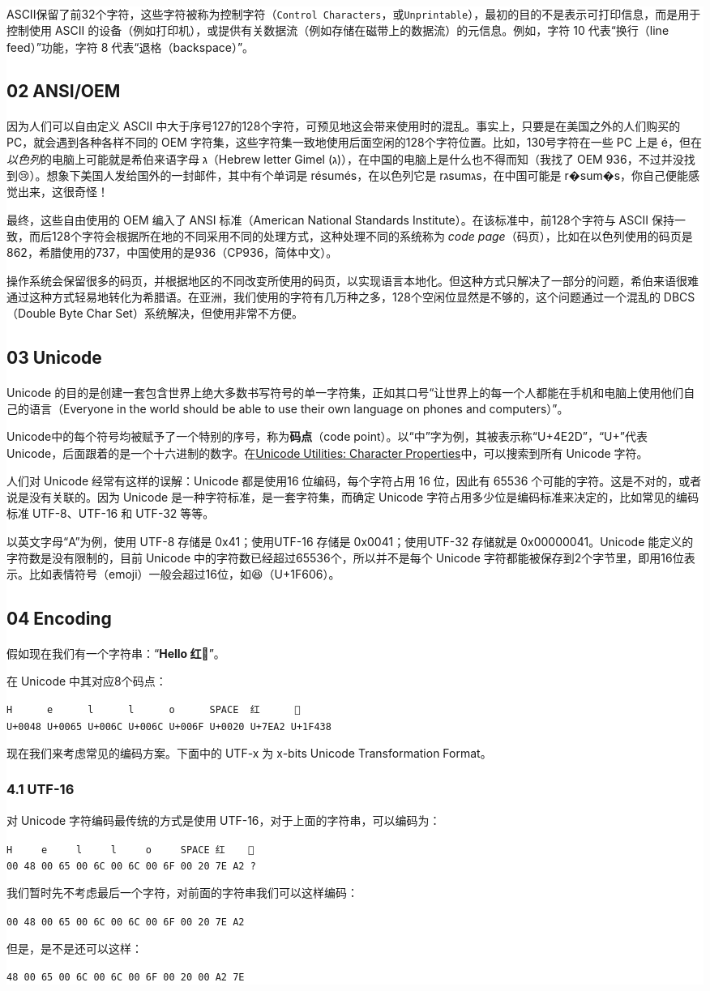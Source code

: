 ASCII保留了前32个字符，这些字符被称为控制字符（`Control Characters`，或`Unprintable`），最初的目的不是表示可打印信息，而是用于控制使用 ASCII 的设备（例如打印机），或提供有关数据流（例如存储在磁带上的数据流）的元信息。例如，字符 10 代表“换行（line feed）”功能，字符 8 代表“退格（backspace）”。

## 02 ANSI/OEM
因为人们可以自由定义 ASCII 中大于序号127的128个字符，可预见地这会带来使用时的混乱。事实上，只要是在美国之外的人们购买的 PC，就会遇到各种各样不同的 OEM 字符集，这些字符集一致地使用后面空闲的128个字符位置。比如，130号字符在一些 PC 上是 é，但在*以色列*的电脑上可能就是希伯来语字母 ג（Hebrew letter Gimel (ג)），在中国的电脑上是什么也不得而知（我找了 OEM 936，不过并没找到😢）。想象下美国人发给国外的一封邮件，其中有个单词是 résumés，在以色列它是 rגsumגs，在中国可能是 r�sum�s，你自己便能感觉出来，这很奇怪！

最终，这些自由使用的 OEM 编入了 ANSI 标准（American National Standards Institute）。在该标准中，前128个字符与 ASCII 保持一致，而后128个字符会根据所在地的不同采用不同的处理方式，这种处理不同的系统称为 *code page*（码页），比如在以色列使用的码页是862，希腊使用的737，中国使用的是936（CP936，简体中文）。

操作系统会保留很多的码页，并根据地区的不同改变所使用的码页，以实现语言本地化。但这种方式只解决了一部分的问题，希伯来语很难通过这种方式轻易地转化为希腊语。在亚洲，我们使用的字符有几万种之多，128个空闲位显然是不够的，这个问题通过一个混乱的 DBCS（Double Byte Char Set）系统解决，但使用非常不方便。

## 03 Unicode
Unicode 的目的是创建一套包含世界上绝大多数书写符号的单一字符集，正如其口号“让世界上的每一个人都能在手机和电脑上使用他们自己的语言（Everyone in the world should be able to use their own language on phones and computers）”。

Unicode中的每个符号均被赋予了一个特别的序号，称为**码点**（code point）。以“中”字为例，其被表示称“U+4E2D”，“U+”代表Unicode，后面跟着的是一个十六进制的数字。在[Unicode Utilities: Character Properties](https://util.unicode.org/UnicodeJsps/character.jsp)中，可以搜索到所有 Unicode 字符。

人们对 Unicode 经常有这样的误解：Unicode 都是使用16 位编码，每个字符占用 16 位，因此有 65536 个可能的字符。这是不对的，或者说是没有关联的。因为 Unicode 是一种字符标准，是一套字符集，而确定 Unicode 字符占用多少位是编码标准来决定的，比如常见的编码标准 UTF-8、UTF-16 和 UTF-32 等等。

以英文字母“A”为例，使用 UTF-8 存储是 0x41；使用UTF-16 存储是 0x0041；使用UTF-32 存储就是 0x00000041。Unicode 能定义的字符数是没有限制的，目前 Unicode 中的字符数已经超过65536个，所以并不是每个 Unicode 字符都能被保存到2个字节里，即用16位表示。比如表情符号（emoji）一般会超过16位，如😆（U+1F606）。

## 04 Encoding
假如现在我们有一个字符串：“**Hello 红🐸**”。

在 Unicode 中其对应8个码点：
```
H	   e	  l 	 l 		o 	   SPACE  红 	 🐸
U+0048 U+0065 U+006C U+006C U+006F U+0020 U+7EA2 U+1F438
```

现在我们来考虑常见的编码方案。下面中的 UTF-x 为 x-bits Unicode Transformation Format。

### 4.1 UTF-16
对 Unicode 字符编码最传统的方式是使用 UTF-16，对于上面的字符串，可以编码为：
```
H     e     l     l     o     SPACE 红    🐸
00 48 00 65 00 6C 00 6C 00 6F 00 20 7E A2 ?
```

我们暂时先不考虑最后一个字符，对前面的字符串我们可以这样编码：
```
00 48 00 65 00 6C 00 6C 00 6F 00 20 7E A2
```

但是，是不是还可以这样：
```
48 00 65 00 6C 00 6C 00 6F 00 20 00 A2 7E
```
